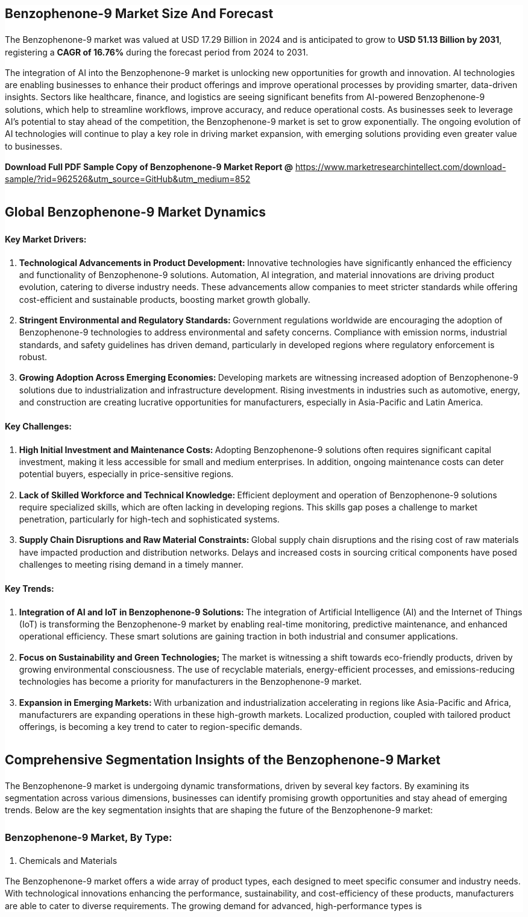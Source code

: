 <h2>Benzophenone-9 Market Size And Forecast</h2><p>The Benzophenone-9 market was valued at USD 17.29 Billion in 2024 and is anticipated to grow to <strong>USD 51.13 Billion by 2031</strong>, registering a <strong>CAGR of 16.76%</strong> during the forecast period from 2024 to 2031.</p><p>The integration of AI into the Benzophenone-9 market is unlocking new opportunities for growth and innovation. AI technologies are enabling businesses to enhance their product offerings and improve operational processes by providing smarter, data-driven insights. Sectors like healthcare, finance, and logistics are seeing significant benefits from AI-powered Benzophenone-9 solutions, which help to streamline workflows, improve accuracy, and reduce operational costs. As businesses seek to leverage AI’s potential to stay ahead of the competition, the Benzophenone-9 market is set to grow exponentially. The ongoing evolution of AI technologies will continue to play a key role in driving market expansion, with emerging solutions providing even greater value to businesses.</p><p><strong>Download Full PDF Sample Copy of Benzophenone-9 Market Report @</strong>&nbsp;<a href="https://www.marketresearchintellect.com/download-sample/?rid=962526&amp;utm_source=GitHub&amp;utm_medium=852">https://www.marketresearchintellect.com/download-sample/?rid=962526&amp;utm_source=GitHub&amp;utm_medium=852</a></p><h2>Global Benzophenone-9 Market Dynamics</h2><h4><strong>Key Market Drivers:</strong></h4><ol><li><p><strong>Technological Advancements in Product Development:&nbsp;</strong>Innovative technologies have significantly enhanced the efficiency and functionality of Benzophenone-9 solutions. Automation, AI integration, and material innovations are driving product evolution, catering to diverse industry needs. These advancements allow companies to meet stricter standards while offering cost-efficient and sustainable products, boosting market growth globally.</p></li><li><p><strong>Stringent Environmental and Regulatory Standards:&nbsp;</strong>Government regulations worldwide are encouraging the adoption of Benzophenone-9 technologies to address environmental and safety concerns. Compliance with emission norms, industrial standards, and safety guidelines has driven demand, particularly in developed regions where regulatory enforcement is robust.</p></li><li><p><strong>Growing Adoption Across Emerging Economies:&nbsp;</strong>Developing markets are witnessing increased adoption of Benzophenone-9 solutions due to industrialization and infrastructure development. Rising investments in industries such as automotive, energy, and construction are creating lucrative opportunities for manufacturers, especially in Asia-Pacific and Latin America.</p></li></ol><h4><strong>Key Challenges:</strong></h4><ol><li><p><strong>High Initial Investment and Maintenance Costs:&nbsp;</strong>Adopting Benzophenone-9 solutions often requires significant capital investment, making it less accessible for small and medium enterprises. In addition, ongoing maintenance costs can deter potential buyers, especially in price-sensitive regions.</p></li><li><p><strong>Lack of Skilled Workforce and Technical Knowledge:&nbsp;</strong>Efficient deployment and operation of Benzophenone-9 solutions require specialized skills, which are often lacking in developing regions. This skills gap poses a challenge to market penetration, particularly for high-tech and sophisticated systems.</p></li><li><p><strong>Supply Chain Disruptions and Raw Material Constraints:&nbsp;</strong>Global supply chain disruptions and the rising cost of raw materials have impacted production and distribution networks. Delays and increased costs in sourcing critical components have posed challenges to meeting rising demand in a timely manner.</p></li></ol><h4><strong>Key Trends:</strong></h4><ol><li><p><strong>Integration of AI and IoT in Benzophenone-9 Solutions:&nbsp;</strong>The integration of Artificial Intelligence (AI) and the Internet of Things (IoT) is transforming the Benzophenone-9 market by enabling real-time monitoring, predictive maintenance, and enhanced operational efficiency. These smart solutions are gaining traction in both industrial and consumer applications.</p></li><li><p><strong>Focus on Sustainability and Green Technologies;&nbsp;</strong>The market is witnessing a shift towards eco-friendly products, driven by growing environmental consciousness. The use of recyclable materials, energy-efficient processes, and emissions-reducing technologies has become a priority for manufacturers in the Benzophenone-9 market.</p></li><li><p><strong>Expansion in Emerging Markets:&nbsp;</strong>With urbanization and industrialization accelerating in regions like Asia-Pacific and Africa, manufacturers are expanding operations in these high-growth markets. Localized production, coupled with tailored product offerings, is becoming a key trend to cater to region-specific demands.</p></li></ol><div class="article-main__content" data-test-id="publishing-text-block"><h2>Comprehensive Segmentation Insights of the Benzophenone-9 Market</h2><p>The Benzophenone-9 market is undergoing dynamic transformations, driven by several key factors. By examining its segmentation across various dimensions, businesses can identify promising growth opportunities and stay ahead of emerging trends. Below are the key segmentation insights that are shaping the future of the Benzophenone-9 market:</p><h3><strong>Benzophenone-9 Market, By Type:<br /></strong></h3><ol><li>Chemicals and Materials</li></ol><p>The Benzophenone-9 market offers a wide array of product types, each designed to meet specific consumer and industry needs. With technological innovations enhancing the performance, sustainability, and cost-efficiency of these products, manufacturers are able to cater to diverse requirements. The growing demand for advanced, high-performance types is